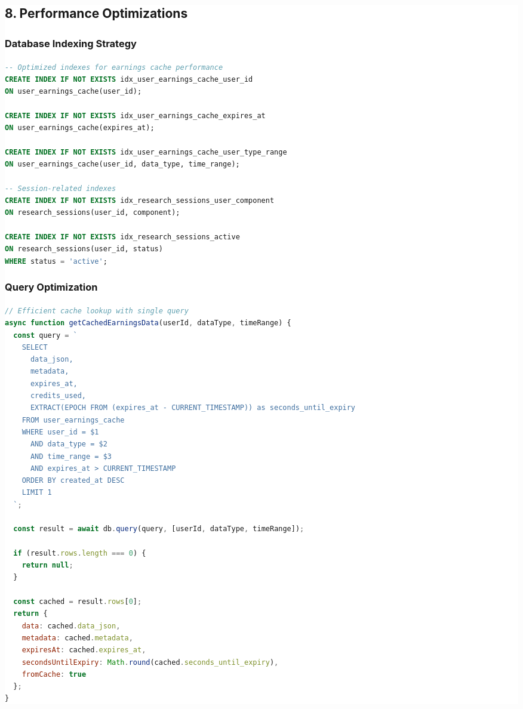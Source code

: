 ## 8. Performance Optimizations

### Database Indexing Strategy

```sql
-- Optimized indexes for earnings cache performance
CREATE INDEX IF NOT EXISTS idx_user_earnings_cache_user_id 
ON user_earnings_cache(user_id);

CREATE INDEX IF NOT EXISTS idx_user_earnings_cache_expires_at 
ON user_earnings_cache(expires_at);

CREATE INDEX IF NOT EXISTS idx_user_earnings_cache_user_type_range 
ON user_earnings_cache(user_id, data_type, time_range);

-- Session-related indexes
CREATE INDEX IF NOT EXISTS idx_research_sessions_user_component 
ON research_sessions(user_id, component);

CREATE INDEX IF NOT EXISTS idx_research_sessions_active 
ON research_sessions(user_id, status) 
WHERE status = 'active';
```

### Query Optimization

```javascript
// Efficient cache lookup with single query
async function getCachedEarningsData(userId, dataType, timeRange) {
  const query = `
    SELECT 
      data_json,
      metadata,
      expires_at,
      credits_used,
      EXTRACT(EPOCH FROM (expires_at - CURRENT_TIMESTAMP)) as seconds_until_expiry
    FROM user_earnings_cache 
    WHERE user_id = $1 
      AND data_type = $2 
      AND time_range = $3
      AND expires_at > CURRENT_TIMESTAMP
    ORDER BY created_at DESC 
    LIMIT 1
  `;
  
  const result = await db.query(query, [userId, dataType, timeRange]);
  
  if (result.rows.length === 0) {
    return null;
  }
  
  const cached = result.rows[0];
  return {
    data: cached.data_json,
    metadata: cached.metadata,
    expiresAt: cached.expires_at,
    secondsUntilExpiry: Math.round(cached.seconds_until_expiry),
    fromCache: true
  };
}
```
